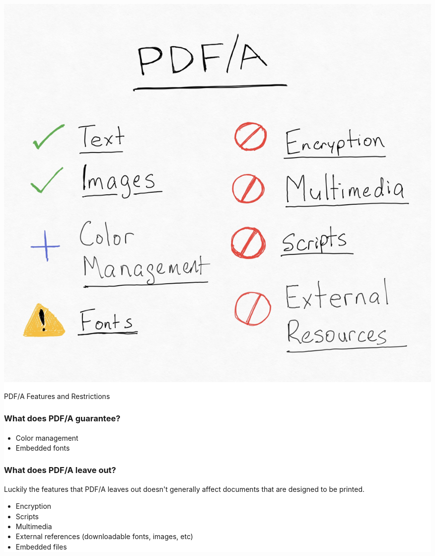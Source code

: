 ![Image](images/social/PDFASummary.jpg)
<figcaption>PDF/A Features and Restrictions</figcaption>

### What does PDF/A guarantee?

* Color management
* Embedded fonts

### What does PDF/A leave out?

Luckily the features that PDF/A leaves out doesn't generally affect documents that are designed to be printed.

* Encryption
* Scripts
* Multimedia
* External references (downloadable fonts, images, etc)
* Embedded files
